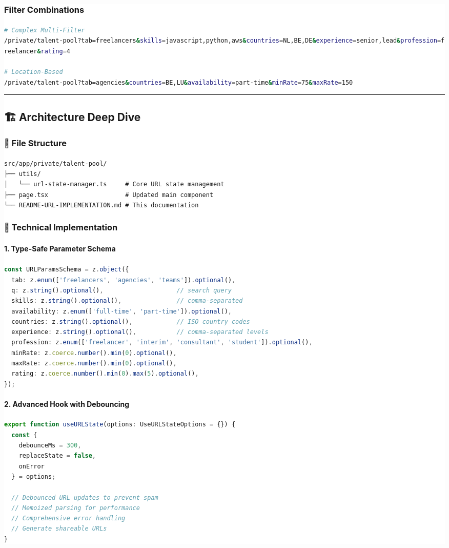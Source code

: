 ### **Filter Combinations**
```bash
# Complex Multi-Filter
/private/talent-pool?tab=freelancers&skills=javascript,python,aws&countries=NL,BE,DE&experience=senior,lead&profession=freelancer&rating=4

# Location-Based
/private/talent-pool?tab=agencies&countries=BE,LU&availability=part-time&minRate=75&maxRate=150
```

---

## 🏗️ **Architecture Deep Dive**

### **📁 File Structure**
```
src/app/private/talent-pool/
├── utils/
│   └── url-state-manager.ts     # Core URL state management
├── page.tsx                     # Updated main component
└── README-URL-IMPLEMENTATION.md # This documentation
```

### **🔧 Technical Implementation**

#### **1. Type-Safe Parameter Schema**
```typescript
const URLParamsSchema = z.object({
  tab: z.enum(['freelancers', 'agencies', 'teams']).optional(),
  q: z.string().optional(),                    // search query
  skills: z.string().optional(),               // comma-separated
  availability: z.enum(['full-time', 'part-time']).optional(),
  countries: z.string().optional(),            // ISO country codes
  experience: z.string().optional(),           // comma-separated levels
  profession: z.enum(['freelancer', 'interim', 'consultant', 'student']).optional(),
  minRate: z.coerce.number().min(0).optional(),
  maxRate: z.coerce.number().min(0).optional(),
  rating: z.coerce.number().min(0).max(5).optional(),
});
```

#### **2. Advanced Hook with Debouncing**
```typescript
export function useURLState(options: UseURLStateOptions = {}) {
  const {
    debounceMs = 300,
    replaceState = false,
    onError
  } = options;
  
  // Debounced URL updates to prevent spam
  // Memoized parsing for performance
  // Comprehensive error handling
  // Generate shareable URLs
}
```

